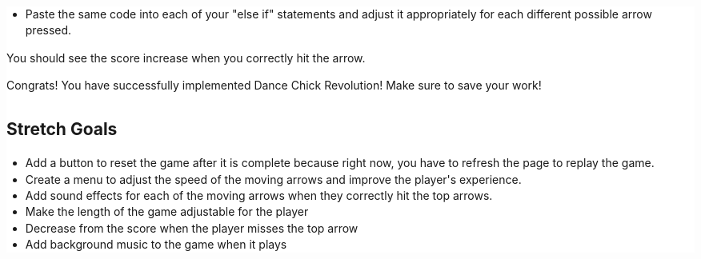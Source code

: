 - Paste the same code into each of your "else if" statements and adjust it appropriately for each different possible arrow pressed.

You should see the score increase when you correctly hit the arrow.

Congrats! You have successfully implemented Dance Chick Revolution! Make sure to save your work!

## Stretch Goals
- Add a button to reset the game after it is complete because right now, you have to refresh the page to replay the game.
- Create a menu to adjust the speed of the moving arrows and improve the player's experience.
- Add sound effects for each of the moving arrows when they correctly hit the top arrows.
- Make the length of the game adjustable for the player
- Decrease from the score when the player misses the top arrow
- Add background music to the game when it plays



